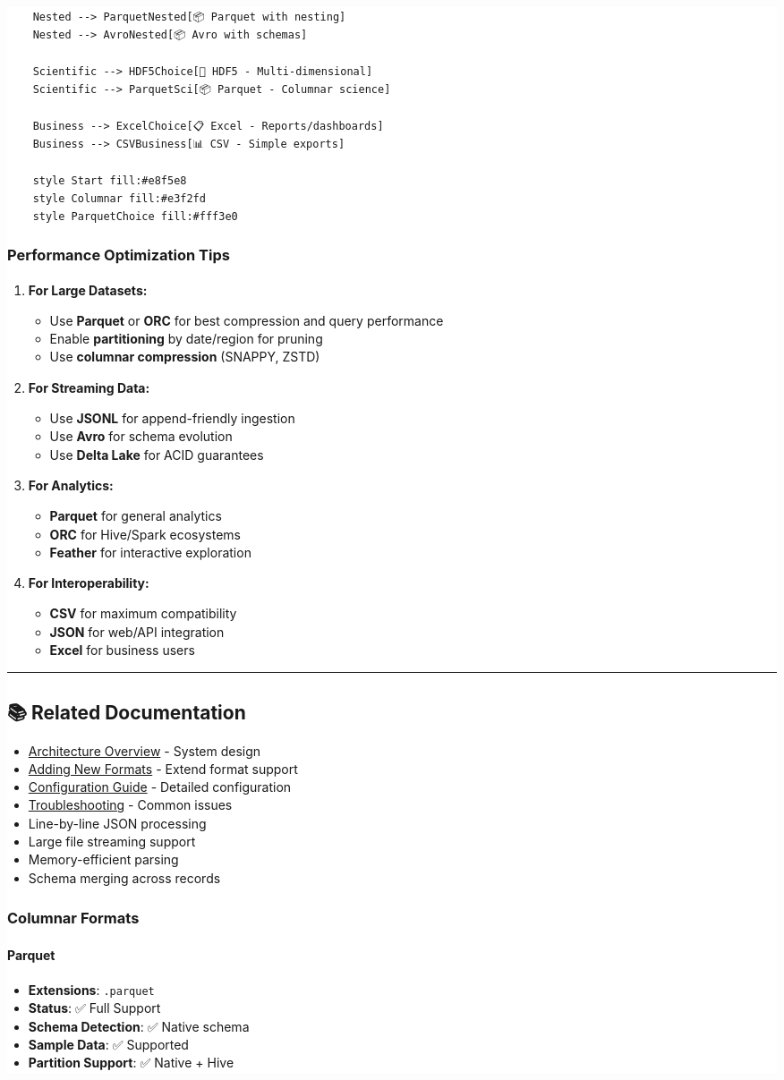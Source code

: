 ```mermaid
    Nested --> ParquetNested[📦 Parquet with nesting]
    Nested --> AvroNested[📦 Avro with schemas]
    
    Scientific --> HDF5Choice[🔬 HDF5 - Multi-dimensional]
    Scientific --> ParquetSci[📦 Parquet - Columnar science]
    
    Business --> ExcelChoice[📋 Excel - Reports/dashboards]
    Business --> CSVBusiness[📊 CSV - Simple exports]
    
    style Start fill:#e8f5e8
    style Columnar fill:#e3f2fd
    style ParquetChoice fill:#fff3e0
```

### Performance Optimization Tips

1. **For Large Datasets:**
   - Use **Parquet** or **ORC** for best compression and query performance
   - Enable **partitioning** by date/region for pruning
   - Use **columnar compression** (SNAPPY, ZSTD)

2. **For Streaming Data:**
   - Use **JSONL** for append-friendly ingestion
   - Use **Avro** for schema evolution
   - Use **Delta Lake** for ACID guarantees

3. **For Analytics:**
   - **Parquet** for general analytics
   - **ORC** for Hive/Spark ecosystems
   - **Feather** for interactive exploration

4. **For Interoperability:**
   - **CSV** for maximum compatibility
   - **JSON** for web/API integration
   - **Excel** for business users

---

## 📚 Related Documentation

- [Architecture Overview](../developer-guides/architecture.md) - System design
- [Adding New Formats](../developer-guides/adding-formats.md) - Extend format support
- [Configuration Guide](../user-guides/configuration.md) - Detailed configuration
- [Troubleshooting](../user-guides/troubleshooting.md) - Common issues
- Line-by-line JSON processing
- Large file streaming support
- Memory-efficient parsing
- Schema merging across records

### Columnar Formats

#### Parquet
- **Extensions**: `.parquet`
- **Status**: ✅ Full Support
- **Schema Detection**: ✅ Native schema
- **Sample Data**: ✅ Supported
- **Partition Support**: ✅ Native + Hive
